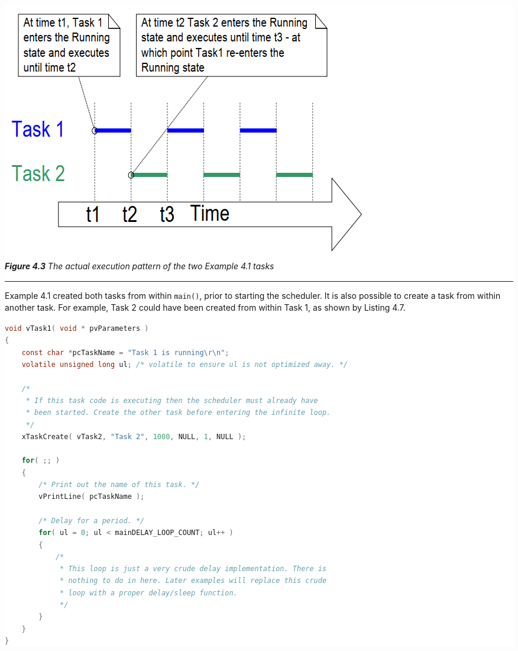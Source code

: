 ![](media/figure_4.3_example_4.1_execution_pattern.png)  
***Figure 4.3*** *The actual execution pattern of the two Example 4.1 tasks*
***

Example 4.1 created both tasks from within `main()`, prior to starting the
scheduler. It is also possible to create a task from within another
task. For example, Task 2 could have been created from within Task 1, as
shown by Listing 4.7.


<a name="list4.7" title="Listing 4.7 Creating a task from within another task after the scheduler has started"></a>


```c
void vTask1( void * pvParameters )
{
    const char *pcTaskName = "Task 1 is running\r\n";
    volatile unsigned long ul; /* volatile to ensure ul is not optimized away. */

    /*
     * If this task code is executing then the scheduler must already have
     * been started. Create the other task before entering the infinite loop.
     */
    xTaskCreate( vTask2, "Task 2", 1000, NULL, 1, NULL );

    for( ;; )
    {
        /* Print out the name of this task. */
        vPrintLine( pcTaskName );

        /* Delay for a period. */
        for( ul = 0; ul < mainDELAY_LOOP_COUNT; ul++ )
        {
            /*
             * This loop is just a very crude delay implementation. There is
             * nothing to do in here. Later examples will replace this crude
             * loop with a proper delay/sleep function.
             */
        }
    }
}
```
